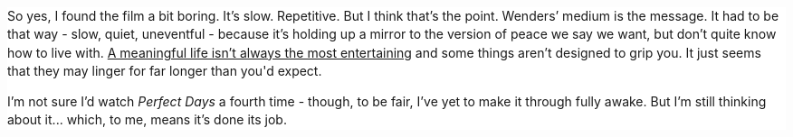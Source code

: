 So yes, I found the film a bit boring. It’s slow. Repetitive. But I think that’s the point. Wenders’ medium is the message. It had to be that way - slow, quiet, uneventful - because it’s holding up a mirror to the version of peace we say we want, but don’t quite know how to live with. [A meaningful life isn’t always the most entertaining](/blog/2020-08-24-paul-kalathini-when-breath-becomes-air) and some things aren’t designed to grip you. It just seems that they may linger for far longer than you'd expect.

I’m not sure I’d watch *Perfect Days* a fourth time - though, to be fair, I’ve yet to make it through fully awake. But I’m still thinking about it... which, to me, means it’s done its job.